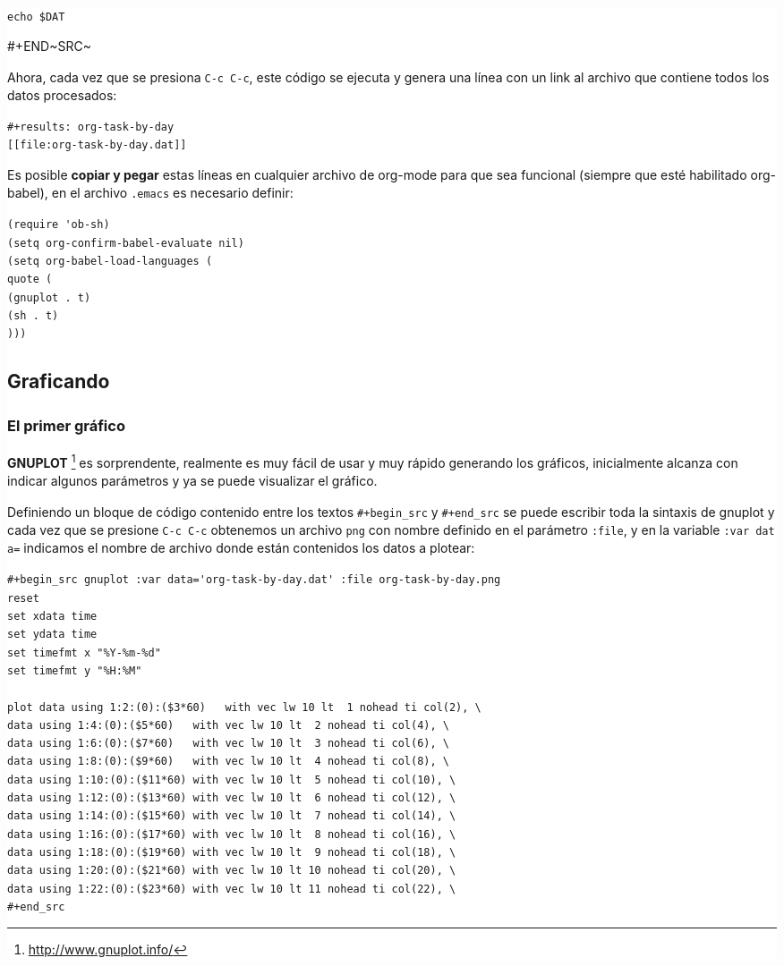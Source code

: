 ``` {.org exports="code"}
echo $DAT
```

\#+END~SRC~

Ahora, cada vez que se presiona `C-c C-c`, este código se ejecuta y
genera una línea con un link al archivo que contiene todos los datos
procesados:

``` {.example}
#+results: org-task-by-day
[[file:org-task-by-day.dat]]
```

Es posible **copiar y pegar** estas líneas en cualquier archivo de
org-mode para que sea funcional (siempre que esté habilitado org-babel),
en el archivo `.emacs` es necesario definir:

``` {.commonlisp org-language="emacs-lisp" exports="code"}
(require 'ob-sh)
(setq org-confirm-babel-evaluate nil)
(setq org-babel-load-languages (
quote (
(gnuplot . t)
(sh . t)
)))
```

## Graficando

### El primer gráfico

**GNUPLOT** [^4] es sorprendente, realmente es muy fácil de usar y muy
rápido generando los gráficos, inicialmente alcanza con indicar algunos
parámetros y ya se puede visualizar el gráfico.

Definiendo un bloque de código contenido entre los textos `#+begin_src`
y `#+end_src` se puede escribir toda la sintaxis de gnuplot y cada vez
que se presione `C-c C-c` obtenemos un archivo `png` con nombre definido
en el parámetro `:file`, y en la variable `:var data=` indicamos el
nombre de archivo donde están contenidos los datos a plotear:

``` {.example}
#+begin_src gnuplot :var data='org-task-by-day.dat' :file org-task-by-day.png
reset
set xdata time
set ydata time
set timefmt x "%Y-%m-%d"
set timefmt y "%H:%M"

plot data using 1:2:(0):($3*60)   with vec lw 10 lt  1 nohead ti col(2), \
data using 1:4:(0):($5*60)   with vec lw 10 lt  2 nohead ti col(4), \
data using 1:6:(0):($7*60)   with vec lw 10 lt  3 nohead ti col(6), \
data using 1:8:(0):($9*60)   with vec lw 10 lt  4 nohead ti col(8), \
data using 1:10:(0):($11*60) with vec lw 10 lt  5 nohead ti col(10), \
data using 1:12:(0):($13*60) with vec lw 10 lt  6 nohead ti col(12), \
data using 1:14:(0):($15*60) with vec lw 10 lt  7 nohead ti col(14), \
data using 1:16:(0):($17*60) with vec lw 10 lt  8 nohead ti col(16), \
data using 1:18:(0):($19*60) with vec lw 10 lt  9 nohead ti col(18), \
data using 1:20:(0):($21*60) with vec lw 10 lt 10 nohead ti col(20), \
data using 1:22:(0):($23*60) with vec lw 10 lt 11 nohead ti col(22), \
#+end_src
```


[^1]: <http://orgmode.org>
[^2]: <https://www.gnu.org/software/emacs/>
[^3]: <http://orgmode.org/worg/org-contrib/babel/intro.html>
[^4]: <http://www.gnuplot.info/>
[^5]: <http://osiux.com/restructuredtext-texto-re-estructurado.txt>